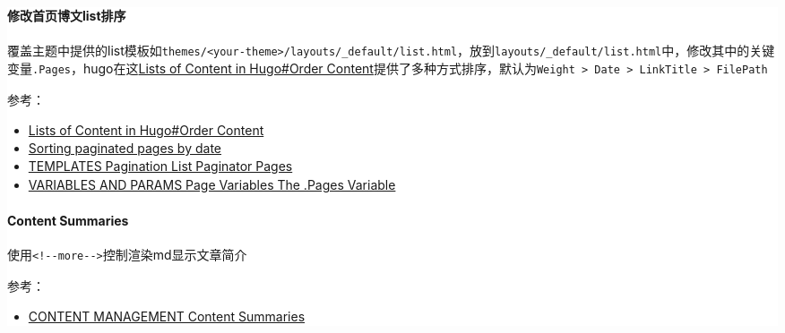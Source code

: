 #### 修改首页博文list排序

覆盖主题中提供的list模板如`themes/<your-theme>/layouts/_default/list.html`，放到`layouts/_default/list.html`中，修改其中的关键变量`.Pages`，hugo在这[Lists of Content in Hugo#Order Content](https://gohugo.io/templates/lists/#order-content)提供了多种方式排序，默认为`Weight > Date > LinkTitle > FilePath`

参考：

- [Lists of Content in Hugo#Order Content](https://gohugo.io/templates/lists/#order-content)
- [Sorting paginated pages by date](https://discourse.gohugo.io/t/sorting-paginated-pages-by-date/14472)
- [TEMPLATES Pagination List Paginator Pages](https://gohugo.io/templates/pagination/#list-paginator-pages)
- [VARIABLES AND PARAMS Page Variables The .Pages Variable](https://gohugo.io/variables/page/#pages)

#### Content Summaries

使用`<!--more-->`控制渲染md显示文章简介

参考：

- [CONTENT MANAGEMENT Content Summaries](https://gohugo.io/content-management/summaries/#readout)
